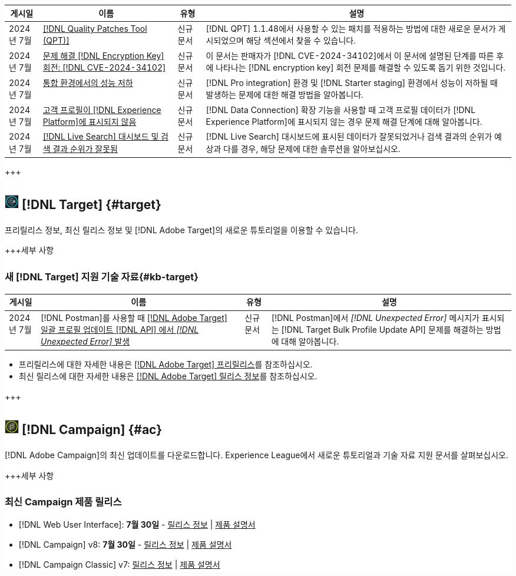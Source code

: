 | 게시일 | 이름 | 유형 | 설명 |
|---------|--------|---------|---------|
| 2024년 7월 | [[!DNL Quality Patches Tool (QPT)]](https://experienceleague.adobe.com/ko/docs/commerce-knowledge-base/kb/support-tools/patches/patches-available-in-qpt-tool-overview) | 신규 문서 | [!DNL QPT] 1.1.48에서 사용할 수 있는 패치를 적용하는 방법에 대한 새로운 문서가 게시되었으며 해당 섹션에서 찾을 수 있습니다. |
| 2024년 7월 | [문제 해결 [!DNL Encryption Key] 회전: [!DNL CVE-2024-34102]](https://experienceleague.adobe.com/ko/docs/commerce-knowledge-base/kb/troubleshooting/known-issues-patches-attached/troubleshooting-encryption-key-rotation-cve-2024-34102) | 신규 문서 | 이 문서는 판매자가 [!DNL CVE-2024-34102]에서 이 문서에 설명된 단계를 따른 후에 나타나는 [!DNL encryption key] 회전 문제를 해결할 수 있도록 돕기 위한 것입니다. |
| 2024년 7월 | [통합 환경에서의 성능 저하](https://experienceleague.adobe.com/ko/docs/commerce-knowledge-base/kb/troubleshooting/miscellaneous/poor-performance-in-integration-environments) | 신규 문서 | [!DNL Pro integration] 환경 및 [!DNL Starter staging] 환경에서 성능이 저하될 때 발생하는 문제에 대한 해결 방법을 알아봅니다. |
| 2024년 7월 | [고객 프로필이  [!DNL Experience Platform]에 표시되지 않음](https://experienceleague.adobe.com/ko/docs/commerce-knowledge-base/kb/troubleshooting/miscellaneous/data-connection-customer-profiles-not-exported) | 신규 문서 | [!DNL Data Connection] 확장 기능을 사용할 때 고객 프로필 데이터가 [!DNL Experience Platform]에 표시되지 않는 경우 문제 해결 단계에 대해 알아봅니다. |
| 2024년 7월 | [[!DNL Live Search] 대시보드 및 검색 결과 순위가 잘못됨](https://experienceleague.adobe.com/ko/docs/commerce-knowledge-base/kb/troubleshooting/miscellaneous/live-search-dashboard-ranking-incorrect) | 신규 문서 | [!DNL Live Search] 대시보드에 표시된 데이터가 잘못되었거나 검색 결과의 순위가 예상과 다를 경우, 해당 문제에 대한 솔루션을 알아보십시오. |

+++

## ![아이콘](/assets/target.png) [!DNL Target] {#target}

프리릴리스 정보, 최신 릴리스 정보 및 [!DNL Adobe Target]의 새로운 튜토리얼을 이용할 수 있습니다.

+++세부 사항

### 새 [!DNL Target] 지원 기술 자료{#kb-target}

| 게시일 | 이름 | 유형 | 설명 |
|---------|----|----|-----------|
| 2024년 7월 |  [!DNL Postman]를 사용할 때 [[!DNL Adobe Target] 일괄 프로필 업데이트 [!DNL API] 에서 *[!DNL Unexpected Error]* 발생](https://experienceleague.adobe.com/ko/docs/experience-cloud-kcs/kbarticles/ka-24281) | 신규 문서 | [!DNL Postman]에서 *[!DNL Unexpected Error]* 메시지가 표시되는 [!DNL Target Bulk Profile Update API] 문제를 해결하는 방법에 대해 알아봅니다. |

* 프리릴리스에 대한 자세한 내용은 [[!DNL Adobe Target] 프리릴리스](https://experienceleague.adobe.com/ko/docs/target/using/release-notes/target-release-notes)를 참조하십시오.
* 최신 릴리스에 대한 자세한 내용은 [[!DNL Adobe Target] 릴리스 정보](https://experienceleague.adobe.com/ko/docs/target/using/release-notes/release-notes)를 참조하십시오.

+++

## ![아이콘](/assets/campaign.png) [!DNL Campaign] {#ac}

[!DNL Adobe Campaign]의 최신 업데이트를 다운로드합니다. Experience League에서 새로운 튜토리얼과 기술 자료 지원 문서를 살펴보십시오.

+++세부 사항

### 최신 Campaign 제품 릴리스

* [!DNL Web User Interface]: **7월 30일** - [릴리스 정보](https://experienceleague.adobe.com/ko/docs/campaign-web/v8/release-notes/release-notes) | [제품 설명서](https://experienceleague.adobe.com/ko/docs/campaign-web/v8/campaign-web-home)

* [!DNL Campaign] v8: **7월 30일** - [릴리스 정보](https://experienceleague.adobe.com/ko/docs/campaign/campaign-v8/releases/release-notes) | [제품 설명서](https://experienceleague.adobe.com/ko/docs/campaign/campaign-v8/campaign-home)

* [!DNL Campaign Classic] v7: [릴리스 정보](https://experienceleague.adobe.com/ko/docs/campaign-classic/using/release-notes/latest-release) | [제품 설명서](https://experienceleague.adobe.com/ko/docs/campaign-classic/using/campaign-classic-home)
